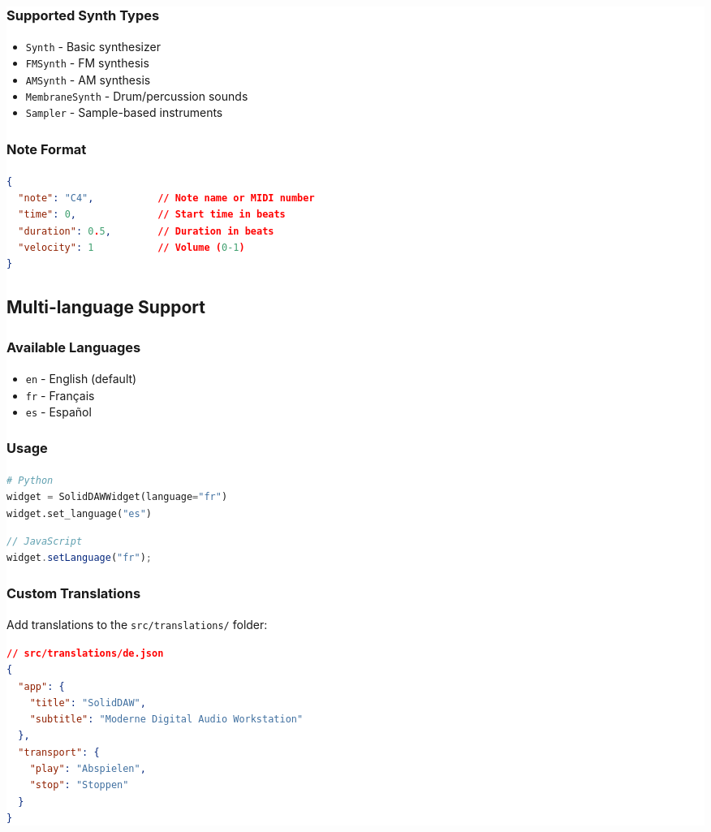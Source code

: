 ### Supported Synth Types

- `Synth` - Basic synthesizer
- `FMSynth` - FM synthesis
- `AMSynth` - AM synthesis
- `MembraneSynth` - Drum/percussion sounds
- `Sampler` - Sample-based instruments

### Note Format

```json
{
  "note": "C4",           // Note name or MIDI number
  "time": 0,              // Start time in beats
  "duration": 0.5,        // Duration in beats
  "velocity": 1           // Volume (0-1)
}
```

## Multi-language Support

### Available Languages

- `en` - English (default)
- `fr` - Français 
- `es` - Español

### Usage

```python
# Python
widget = SolidDAWWidget(language="fr")
widget.set_language("es")
```

```javascript
// JavaScript
widget.setLanguage("fr");
```

### Custom Translations

Add translations to the `src/translations/` folder:

```json
// src/translations/de.json
{
  "app": {
    "title": "SolidDAW",
    "subtitle": "Moderne Digital Audio Workstation"
  },
  "transport": {
    "play": "Abspielen",
    "stop": "Stoppen"
  }
}
```
